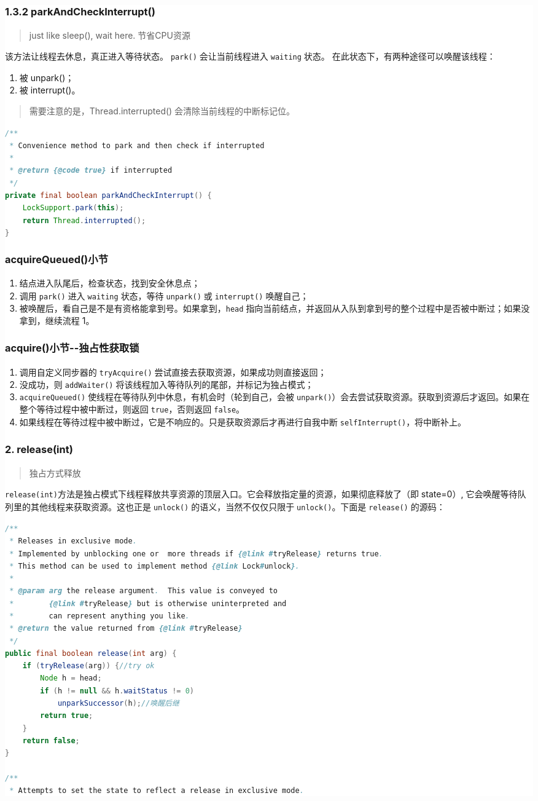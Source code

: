 ### 1.3.2 parkAndCheckInterrupt()
> just like sleep(), wait here. 节省CPU资源

该方法让线程去休息，真正进入等待状态。
`park()` 会让当前线程进入 `waiting` 状态。
在此状态下，有两种途径可以唤醒该线程：
1. 被 unpark()；
2. 被 interrupt()。
>需要注意的是，Thread.interrupted() 会清除当前线程的中断标记位。

```java
/**
 * Convenience method to park and then check if interrupted
 *
 * @return {@code true} if interrupted
 */
private final boolean parkAndCheckInterrupt() {
    LockSupport.park(this);
    return Thread.interrupted();
}
```

### acquireQueued()小节

1. 结点进入队尾后，检查状态，找到安全休息点；
2. 调用 `park()` 进入 `waiting` 状态，等待 `unpark()` 或 `interrupt()` 唤醒自己；
3. 被唤醒后，看自己是不是有资格能拿到号。如果拿到，`head` 指向当前结点，并返回从入队到拿到号的整个过程中是否被中断过；如果没拿到，继续流程 1。

### acquire()小节--独占性获取锁

1. 调用自定义同步器的 `tryAcquire()` 尝试直接去获取资源，如果成功则直接返回；
2. 没成功，则 `addWaiter()` 将该线程加入等待队列的尾部，并标记为独占模式；
3. `acquireQueued()` 使线程在等待队列中休息，有机会时（轮到自己，会被 `unpark()`）会去尝试获取资源。获取到资源后才返回。如果在整个等待过程中被中断过，则返回 `true`，否则返回 `false`。
4. 如果线程在等待过程中被中断过，它是不响应的。只是获取资源后才再进行自我中断 `selfInterrupt()`，将中断补上。


### 2. release(int)
>独占方式释放

`release(int)`方法是独占模式下线程释放共享资源的顶层入口。它会释放指定量的资源，如果彻底释放了（即 state=0）, 它会唤醒等待队列里的其他线程来获取资源。这也正是 `unlock()` 的语义，当然不仅仅只限于 `unlock()`。下面是 `release()` 的源码：

```java
/**
 * Releases in exclusive mode.
 * Implemented by unblocking one or  more threads if {@link #tryRelease} returns true.
 * This method can be used to implement method {@link Lock#unlock}.
 *
 * @param arg the release argument.  This value is conveyed to
 *        {@link #tryRelease} but is otherwise uninterpreted and
 *        can represent anything you like.
 * @return the value returned from {@link #tryRelease}
 */
public final boolean release(int arg) {
    if (tryRelease(arg)) {//try ok
        Node h = head;
        if (h != null && h.waitStatus != 0)
            unparkSuccessor(h);//唤醒后继
        return true;
    }
    return false;
}

/**
 * Attempts to set the state to reflect a release in exclusive mode.
```